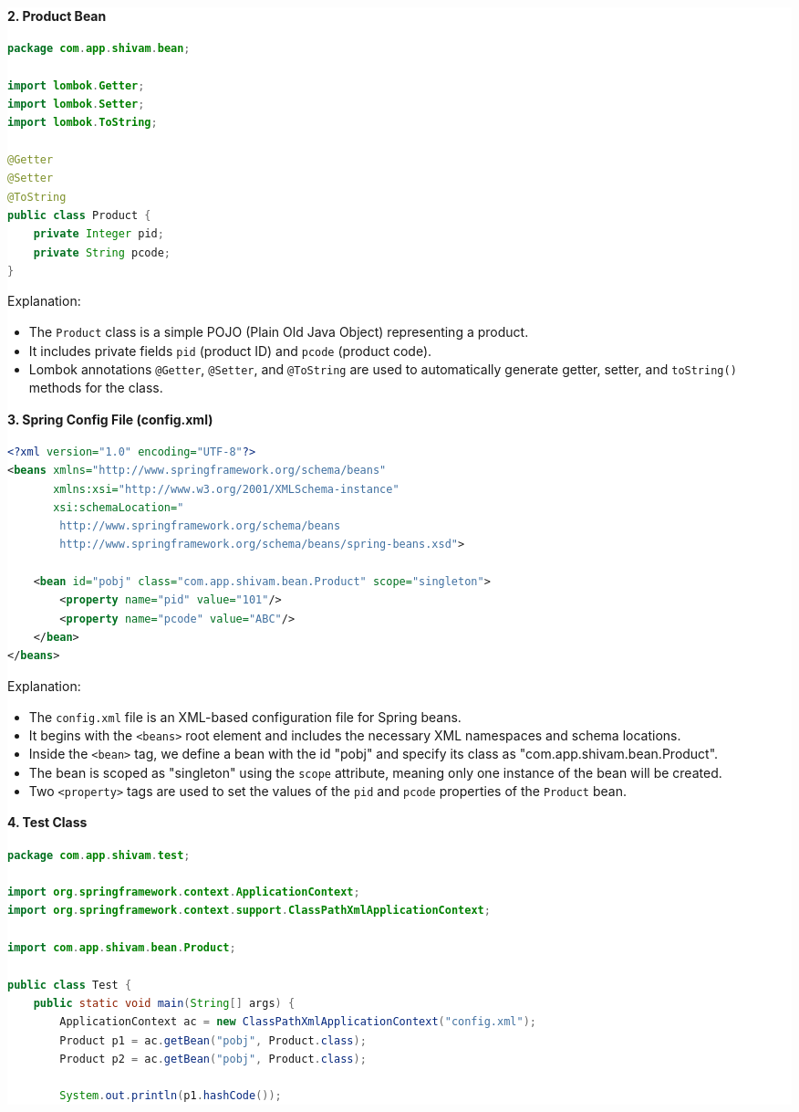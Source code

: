 **2. Product Bean**
```java
package com.app.shivam.bean;

import lombok.Getter;
import lombok.Setter;
import lombok.ToString;

@Getter
@Setter
@ToString
public class Product {
	private Integer pid;
	private String pcode;
}
```

Explanation:
- The `Product` class is a simple POJO (Plain Old Java Object) representing a product.
- It includes private fields `pid` (product ID) and `pcode` (product code).
- Lombok annotations `@Getter`, `@Setter`, and `@ToString` are used to automatically generate getter, setter, and `toString()` methods for the class.

**3. Spring Config File (config.xml)**
```xml
<?xml version="1.0" encoding="UTF-8"?>
<beans xmlns="http://www.springframework.org/schema/beans"
       xmlns:xsi="http://www.w3.org/2001/XMLSchema-instance"
       xsi:schemaLocation="
        http://www.springframework.org/schema/beans 
        http://www.springframework.org/schema/beans/spring-beans.xsd">

	<bean id="pobj" class="com.app.shivam.bean.Product" scope="singleton">
		<property name="pid" value="101"/>
		<property name="pcode" value="ABC"/>
	</bean>
</beans>
```

Explanation:
- The `config.xml` file is an XML-based configuration file for Spring beans.
- It begins with the `<beans>` root element and includes the necessary XML namespaces and schema locations.
- Inside the `<bean>` tag, we define a bean with the id "pobj" and specify its class as "com.app.shivam.bean.Product".
- The bean is scoped as "singleton" using the `scope` attribute, meaning only one instance of the bean will be created.
- Two `<property>` tags are used to set the values of the `pid` and `pcode` properties of the `Product` bean.

**4. Test Class**
```java
package com.app.shivam.test;

import org.springframework.context.ApplicationContext;
import org.springframework.context.support.ClassPathXmlApplicationContext;

import com.app.shivam.bean.Product;

public class Test {
	public static void main(String[] args) {
		ApplicationContext ac = new ClassPathXmlApplicationContext("config.xml");
		Product p1 = ac.getBean("pobj", Product.class);
		Product p2 = ac.getBean("pobj", Product.class);

		System.out.println(p1.hashCode());
```